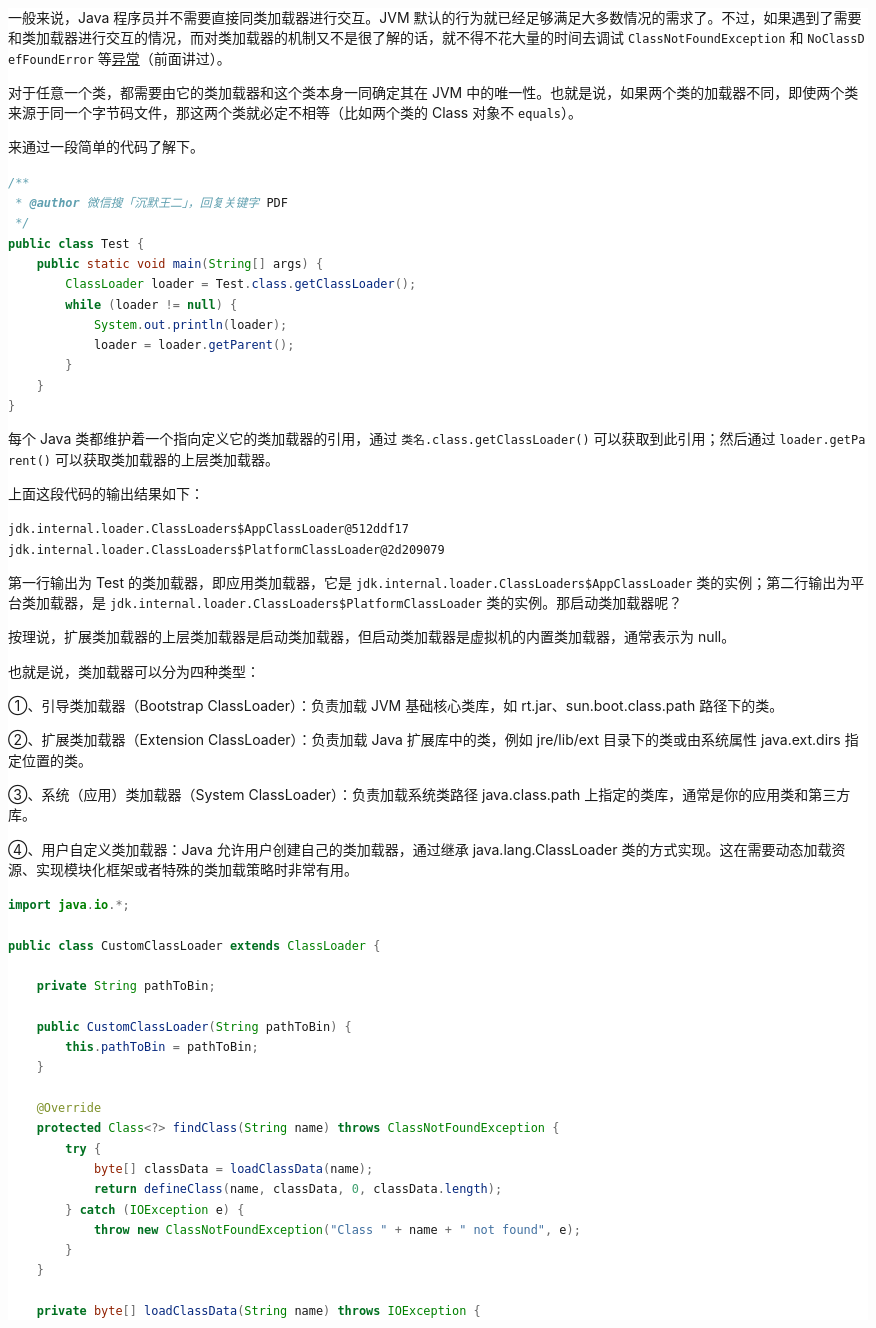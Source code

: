 一般来说，Java 程序员并不需要直接同类加载器进行交互。JVM 默认的行为就已经足够满足大多数情况的需求了。不过，如果遇到了需要和类加载器进行交互的情况，而对类加载器的机制又不是很了解的话，就不得不花大量的时间去调试
`ClassNotFoundException` 和 `NoClassDefFoundError` 等[异常](../exception/gailan.html)（前面讲过）。

对于任意一个类，都需要由它的类加载器和这个类本身一同确定其在 JVM 中的唯一性。也就是说，如果两个类的加载器不同，即使两个类来源于同一个字节码文件，那这两个类就必定不相等（比如两个类的 Class 对象不 `equals`）。

来通过一段简单的代码了解下。

```java
/**
 * @author 微信搜「沉默王二」，回复关键字 PDF
 */
public class Test {
    public static void main(String[] args) {
        ClassLoader loader = Test.class.getClassLoader();
        while (loader != null) {
            System.out.println(loader);
            loader = loader.getParent();
        }
    }
}
```

每个 Java 类都维护着一个指向定义它的类加载器的引用，通过 `类名.class.getClassLoader()` 可以获取到此引用；然后通过 `loader.getParent()` 可以获取类加载器的上层类加载器。

上面这段代码的输出结果如下：

```
jdk.internal.loader.ClassLoaders$AppClassLoader@512ddf17
jdk.internal.loader.ClassLoaders$PlatformClassLoader@2d209079
```

第一行输出为 Test 的类加载器，即应用类加载器，它是 `jdk.internal.loader.ClassLoaders$AppClassLoader` 类的实例；第二行输出为平台类加载器，是 `jdk.internal.loader.ClassLoaders$PlatformClassLoader` 类的实例。那启动类加载器呢？

按理说，扩展类加载器的上层类加载器是启动类加载器，但启动类加载器是虚拟机的内置类加载器，通常表示为 null。

也就是说，类加载器可以分为四种类型：

①、引导类加载器（Bootstrap ClassLoader）：负责加载 JVM 基础核心类库，如 rt.jar、sun.boot.class.path 路径下的类。

②、扩展类加载器（Extension ClassLoader）：负责加载 Java 扩展库中的类，例如 jre/lib/ext 目录下的类或由系统属性 java.ext.dirs 指定位置的类。

③、系统（应用）类加载器（System ClassLoader）：负责加载系统类路径 java.class.path 上指定的类库，通常是你的应用类和第三方库。

④、用户自定义类加载器：Java 允许用户创建自己的类加载器，通过继承 java.lang.ClassLoader 类的方式实现。这在需要动态加载资源、实现模块化框架或者特殊的类加载策略时非常有用。

```java
import java.io.*;

public class CustomClassLoader extends ClassLoader {

    private String pathToBin;

    public CustomClassLoader(String pathToBin) {
        this.pathToBin = pathToBin;
    }

    @Override
    protected Class<?> findClass(String name) throws ClassNotFoundException {
        try {
            byte[] classData = loadClassData(name);
            return defineClass(name, classData, 0, classData.length);
        } catch (IOException e) {
            throw new ClassNotFoundException("Class " + name + " not found", e);
        }
    }

    private byte[] loadClassData(String name) throws IOException {
```